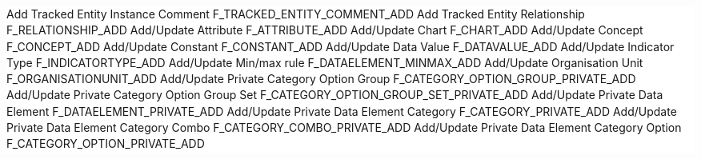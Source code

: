 <td>Add Tracked Entity Instance Comment</td>
<td>F_TRACKED_ENTITY_COMMENT_ADD</td>
</tr>
<tr class="even">
<td>Add Tracked Entity Relationship</td>
<td>F_RELATIONSHIP_ADD</td>
</tr>
<tr class="odd">
<td>Add/Update Attribute</td>
<td>F_ATTRIBUTE_ADD</td>
</tr>
<tr class="even">
<td>Add/Update Chart</td>
<td>F_CHART_ADD</td>
</tr>
<tr class="odd">
<td>Add/Update Concept</td>
<td>F_CONCEPT_ADD</td>
</tr>
<tr class="even">
<td>Add/Update Constant</td>
<td>F_CONSTANT_ADD</td>
</tr>
<tr class="odd">
<td>Add/Update Data Value</td>
<td>F_DATAVALUE_ADD</td>
</tr>
<tr class="even">
<td>Add/Update Indicator Type</td>
<td>F_INDICATORTYPE_ADD</td>
</tr>
<tr class="odd">
<td>Add/Update Min/max rule</td>
<td>F_DATAELEMENT_MINMAX_ADD</td>
</tr>
<tr class="even">
<td>Add/Update Organisation Unit</td>
<td>F_ORGANISATIONUNIT_ADD</td>
</tr>
<tr class="odd">
<td>Add/Update Private Category Option Group</td>
<td>F_CATEGORY_OPTION_GROUP_PRIVATE_ADD</td>
</tr>
<tr class="even">
<td>Add/Update Private Category Option Group Set</td>
<td>F_CATEGORY_OPTION_GROUP_SET_PRIVATE_ADD</td>
</tr>
<tr class="odd">
<td>Add/Update Private Data Element</td>
<td>F_DATAELEMENT_PRIVATE_ADD</td>
</tr>
<tr class="even">
<td>Add/Update Private Data Element Category</td>
<td>F_CATEGORY_PRIVATE_ADD</td>
</tr>
<tr class="odd">
<td>Add/Update Private Data Element Category Combo</td>
<td>F_CATEGORY_COMBO_PRIVATE_ADD</td>
</tr>
<tr class="even">
<td>Add/Update Private Data Element Category Option</td>
<td>F_CATEGORY_OPTION_PRIVATE_ADD</td>
</tr>
<tr class="odd">